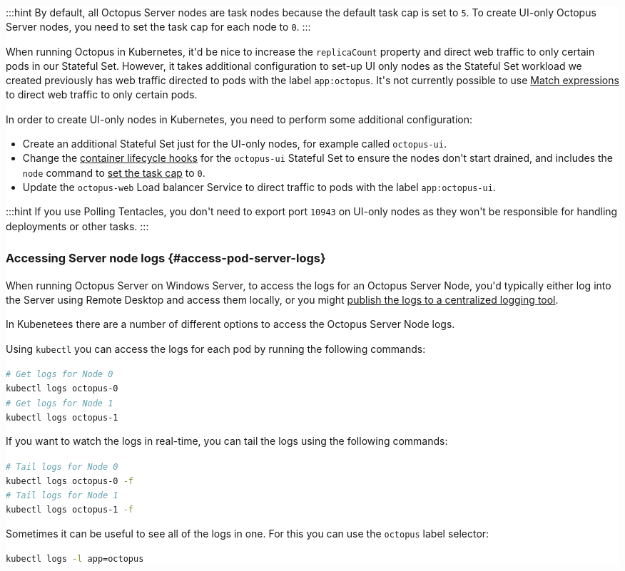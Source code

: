 :::hint
By default, all Octopus Server nodes are task nodes because the default task cap is set to `5`. To create UI-only Octopus Server nodes, you need to set the task cap for each node to `0`.
:::

When running Octopus in Kubernetes, it'd be nice to increase the `replicaCount` property and direct web traffic to only certain pods in our Stateful Set. However, it takes additional configuration to set-up UI only nodes as the Stateful Set workload we created previously has web traffic directed to pods with the label `app:octopus`. It's not currently possible to use [Match expressions](https://kubernetes.io/docs/concepts/overview/working-with-objects/labels/#resources-that-support-set-based-requirements) to direct web traffic to only certain pods.

In order to create UI-only nodes in Kubernetes, you need to perform some additional configuration:

- Create an additional Stateful Set just for the UI-only nodes, for example called `octopus-ui`.
- Change the [container lifecycle hooks](#container-lifecycle-hooks) for the `octopus-ui` Stateful Set to ensure the nodes don't start drained, and includes the `node` command to [set the task cap](/docs/octopus-rest-api/octopus.server.exe-command-line/node.md) to `0`.
- Update the `octopus-web` Load balancer Service to direct traffic to pods with the label `app:octopus-ui`.

:::hint
If you use Polling Tentacles, you don't need to export port `10943` on UI-only nodes as they won't be responsible for handling deployments or other tasks.
:::

### Accessing Server node logs {#access-pod-server-logs}

When running Octopus Server on Windows Server, to access the logs for an Octopus Server Node, you'd typically either log into the Server using Remote Desktop and access them locally, or you might [publish the logs to a centralized logging tool](https://help.octopus.com/t/how-can-i-configure-octopus-deploy-to-write-logs-to-a-centralized-logger-such-as-seq-splunk-or-papertrail/24551).

In Kubenetees there are a number of different options to access the Octopus Server Node logs.

Using `kubectl` you can access the logs for each pod by running the following commands:

```bash
# Get logs for Node 0
kubectl logs octopus-0 
# Get logs for Node 1
kubectl logs octopus-1
```

If you want to watch the logs in real-time, you can tail the logs using the following commands:

```bash
# Tail logs for Node 0
kubectl logs octopus-0 -f 
# Tail logs for Node 1
kubectl logs octopus-1 -f
```

Sometimes it can be useful to see all of the logs in one. For this you can use the `octopus` label selector:

```bash
kubectl logs -l app=octopus
```

